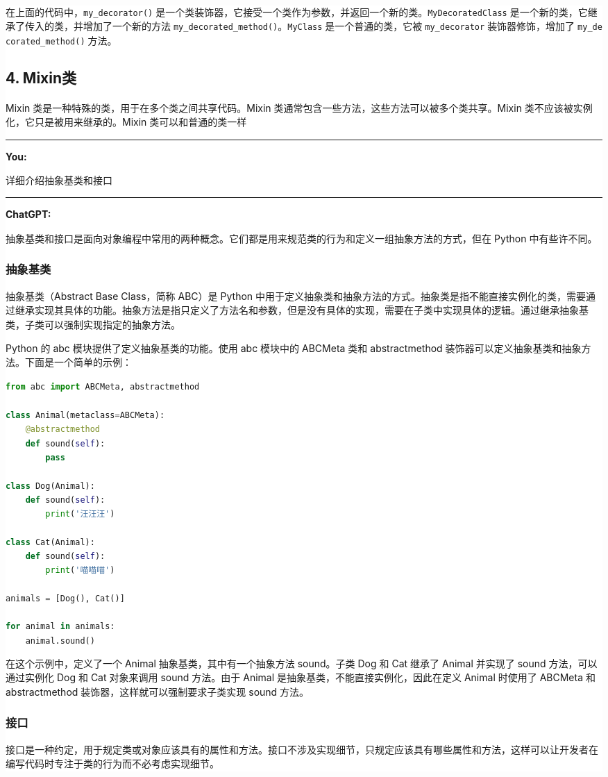 在上面的代码中，`my_decorator()` 是一个类装饰器，它接受一个类作为参数，并返回一个新的类。`MyDecoratedClass` 是一个新的类，它继承了传入的类，并增加了一个新的方法 `my_decorated_method()`。`MyClass` 是一个普通的类，它被 `my_decorator` 装饰器修饰，增加了 `my_decorated_method()` 方法。

4\. Mixin类
----------

Mixin 类是一种特殊的类，用于在多个类之间共享代码。Mixin 类通常包含一些方法，这些方法可以被多个类共享。Mixin 类不应该被实例化，它只是被用来继承的。Mixin 类可以和普通的类一样

* * *

**You:**

详细介绍抽象基类和接口

* * *

**ChatGPT:**

抽象基类和接口是面向对象编程中常用的两种概念。它们都是用来规范类的行为和定义一组抽象方法的方式，但在 Python 中有些许不同。

### 抽象基类

抽象基类（Abstract Base Class，简称 ABC）是 Python 中用于定义抽象类和抽象方法的方式。抽象类是指不能直接实例化的类，需要通过继承实现其具体的功能。抽象方法是指只定义了方法名和参数，但是没有具体的实现，需要在子类中实现具体的逻辑。通过继承抽象基类，子类可以强制实现指定的抽象方法。

Python 的 abc 模块提供了定义抽象基类的功能。使用 abc 模块中的 ABCMeta 类和 abstractmethod 装饰器可以定义抽象基类和抽象方法。下面是一个简单的示例：

```python
from abc import ABCMeta, abstractmethod

class Animal(metaclass=ABCMeta):
    @abstractmethod
    def sound(self):
        pass

class Dog(Animal):
    def sound(self):
        print('汪汪汪')

class Cat(Animal):
    def sound(self):
        print('喵喵喵')

animals = [Dog(), Cat()]

for animal in animals:
    animal.sound()
```

在这个示例中，定义了一个 Animal 抽象基类，其中有一个抽象方法 sound。子类 Dog 和 Cat 继承了 Animal 并实现了 sound 方法，可以通过实例化 Dog 和 Cat 对象来调用 sound 方法。由于 Animal 是抽象基类，不能直接实例化，因此在定义 Animal 时使用了 ABCMeta 和 abstractmethod 装饰器，这样就可以强制要求子类实现 sound 方法。

### 接口

接口是一种约定，用于规定类或对象应该具有的属性和方法。接口不涉及实现细节，只规定应该具有哪些属性和方法，这样可以让开发者在编写代码时专注于类的行为而不必考虑实现细节。
